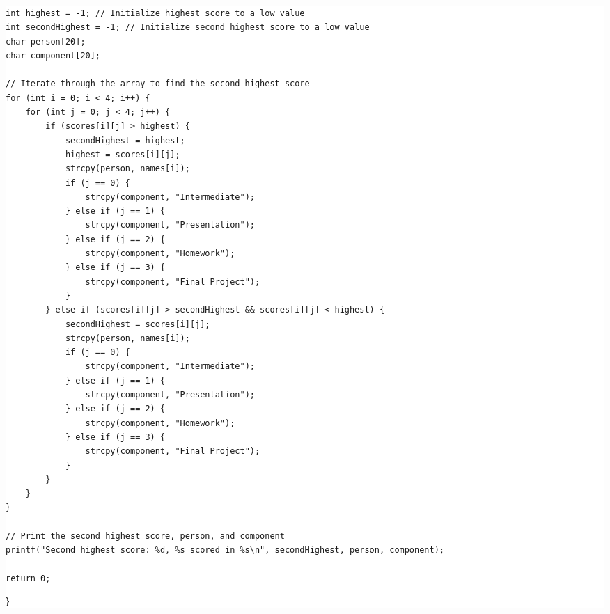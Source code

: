     int highest = -1; // Initialize highest score to a low value
    int secondHighest = -1; // Initialize second highest score to a low value
    char person[20];
    char component[20];
 
    // Iterate through the array to find the second-highest score
    for (int i = 0; i < 4; i++) {
        for (int j = 0; j < 4; j++) {
            if (scores[i][j] > highest) {
                secondHighest = highest;
                highest = scores[i][j];
                strcpy(person, names[i]);
                if (j == 0) {
                    strcpy(component, "Intermediate");
                } else if (j == 1) {
                    strcpy(component, "Presentation");
                } else if (j == 2) {
                    strcpy(component, "Homework");
                } else if (j == 3) {
                    strcpy(component, "Final Project");
                }
            } else if (scores[i][j] > secondHighest && scores[i][j] < highest) {
                secondHighest = scores[i][j];
                strcpy(person, names[i]);
                if (j == 0) {
                    strcpy(component, "Intermediate");
                } else if (j == 1) {
                    strcpy(component, "Presentation");
                } else if (j == 2) {
                    strcpy(component, "Homework");
                } else if (j == 3) {
                    strcpy(component, "Final Project");
                }
            }
        }
    }
 
    // Print the second highest score, person, and component
    printf("Second highest score: %d, %s scored in %s\n", secondHighest, person, component);
 
    return 0;
}
